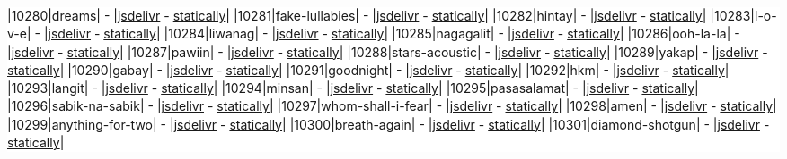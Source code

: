 |10280|dreams| - |[jsdelivr](https://cdn.jsdelivr.net/gh/dbchord/c4-1-3/10001-15000/10001-10500/dreams.png) - [statically](https://cdn.statically.io/gh/dbchord/c4-1-3/i/10001-15000/10001-10500/dreams.png)|
|10281|fake-lullabies| - |[jsdelivr](https://cdn.jsdelivr.net/gh/dbchord/c4-1-3/10001-15000/10001-10500/fake-lullabies.png) - [statically](https://cdn.statically.io/gh/dbchord/c4-1-3/i/10001-15000/10001-10500/fake-lullabies.png)|
|10282|hintay| - |[jsdelivr](https://cdn.jsdelivr.net/gh/dbchord/c4-1-3/10001-15000/10001-10500/hintay.png) - [statically](https://cdn.statically.io/gh/dbchord/c4-1-3/i/10001-15000/10001-10500/hintay.png)|
|10283|l-o-v-e| - |[jsdelivr](https://cdn.jsdelivr.net/gh/dbchord/c4-1-3/10001-15000/10001-10500/l-o-v-e.png) - [statically](https://cdn.statically.io/gh/dbchord/c4-1-3/i/10001-15000/10001-10500/l-o-v-e.png)|
|10284|liwanag| - |[jsdelivr](https://cdn.jsdelivr.net/gh/dbchord/c4-1-3/10001-15000/10001-10500/liwanag.png) - [statically](https://cdn.statically.io/gh/dbchord/c4-1-3/i/10001-15000/10001-10500/liwanag.png)|
|10285|nagagalit| - |[jsdelivr](https://cdn.jsdelivr.net/gh/dbchord/c4-1-3/10001-15000/10001-10500/nagagalit.png) - [statically](https://cdn.statically.io/gh/dbchord/c4-1-3/i/10001-15000/10001-10500/nagagalit.png)|
|10286|ooh-la-la| - |[jsdelivr](https://cdn.jsdelivr.net/gh/dbchord/c4-1-3/10001-15000/10001-10500/ooh-la-la.png) - [statically](https://cdn.statically.io/gh/dbchord/c4-1-3/i/10001-15000/10001-10500/ooh-la-la.png)|
|10287|pawiin| - |[jsdelivr](https://cdn.jsdelivr.net/gh/dbchord/c4-1-3/10001-15000/10001-10500/pawiin.png) - [statically](https://cdn.statically.io/gh/dbchord/c4-1-3/i/10001-15000/10001-10500/pawiin.png)|
|10288|stars-acoustic| - |[jsdelivr](https://cdn.jsdelivr.net/gh/dbchord/c4-1-3/10001-15000/10001-10500/stars-acoustic.png) - [statically](https://cdn.statically.io/gh/dbchord/c4-1-3/i/10001-15000/10001-10500/stars-acoustic.png)|
|10289|yakap| - |[jsdelivr](https://cdn.jsdelivr.net/gh/dbchord/c4-1-3/10001-15000/10001-10500/yakap.png) - [statically](https://cdn.statically.io/gh/dbchord/c4-1-3/i/10001-15000/10001-10500/yakap.png)|
|10290|gabay| - |[jsdelivr](https://cdn.jsdelivr.net/gh/dbchord/c4-1-3/10001-15000/10001-10500/gabay.png) - [statically](https://cdn.statically.io/gh/dbchord/c4-1-3/i/10001-15000/10001-10500/gabay.png)|
|10291|goodnight| - |[jsdelivr](https://cdn.jsdelivr.net/gh/dbchord/c4-1-3/10001-15000/10001-10500/goodnight.png) - [statically](https://cdn.statically.io/gh/dbchord/c4-1-3/i/10001-15000/10001-10500/goodnight.png)|
|10292|hkm| - |[jsdelivr](https://cdn.jsdelivr.net/gh/dbchord/c4-1-3/10001-15000/10001-10500/hkm.png) - [statically](https://cdn.statically.io/gh/dbchord/c4-1-3/i/10001-15000/10001-10500/hkm.png)|
|10293|langit| - |[jsdelivr](https://cdn.jsdelivr.net/gh/dbchord/c4-1-3/10001-15000/10001-10500/langit.png) - [statically](https://cdn.statically.io/gh/dbchord/c4-1-3/i/10001-15000/10001-10500/langit.png)|
|10294|minsan| - |[jsdelivr](https://cdn.jsdelivr.net/gh/dbchord/c4-1-3/10001-15000/10001-10500/minsan.png) - [statically](https://cdn.statically.io/gh/dbchord/c4-1-3/i/10001-15000/10001-10500/minsan.png)|
|10295|pasasalamat| - |[jsdelivr](https://cdn.jsdelivr.net/gh/dbchord/c4-1-3/10001-15000/10001-10500/pasasalamat.png) - [statically](https://cdn.statically.io/gh/dbchord/c4-1-3/i/10001-15000/10001-10500/pasasalamat.png)|
|10296|sabik-na-sabik| - |[jsdelivr](https://cdn.jsdelivr.net/gh/dbchord/c4-1-3/10001-15000/10001-10500/sabik-na-sabik.png) - [statically](https://cdn.statically.io/gh/dbchord/c4-1-3/i/10001-15000/10001-10500/sabik-na-sabik.png)|
|10297|whom-shall-i-fear| - |[jsdelivr](https://cdn.jsdelivr.net/gh/dbchord/c4-1-3/10001-15000/10001-10500/whom-shall-i-fear.png) - [statically](https://cdn.statically.io/gh/dbchord/c4-1-3/i/10001-15000/10001-10500/whom-shall-i-fear.png)|
|10298|amen| - |[jsdelivr](https://cdn.jsdelivr.net/gh/dbchord/c4-1-3/10001-15000/10001-10500/amen.png) - [statically](https://cdn.statically.io/gh/dbchord/c4-1-3/i/10001-15000/10001-10500/amen.png)|
|10299|anything-for-two| - |[jsdelivr](https://cdn.jsdelivr.net/gh/dbchord/c4-1-3/10001-15000/10001-10500/anything-for-two.png) - [statically](https://cdn.statically.io/gh/dbchord/c4-1-3/i/10001-15000/10001-10500/anything-for-two.png)|
|10300|breath-again| - |[jsdelivr](https://cdn.jsdelivr.net/gh/dbchord/c4-1-3/10001-15000/10001-10500/breath-again.png) - [statically](https://cdn.statically.io/gh/dbchord/c4-1-3/i/10001-15000/10001-10500/breath-again.png)|
|10301|diamond-shotgun| - |[jsdelivr](https://cdn.jsdelivr.net/gh/dbchord/c4-1-3/10001-15000/10001-10500/diamond-shotgun.png) - [statically](https://cdn.statically.io/gh/dbchord/c4-1-3/i/10001-15000/10001-10500/diamond-shotgun.png)|
